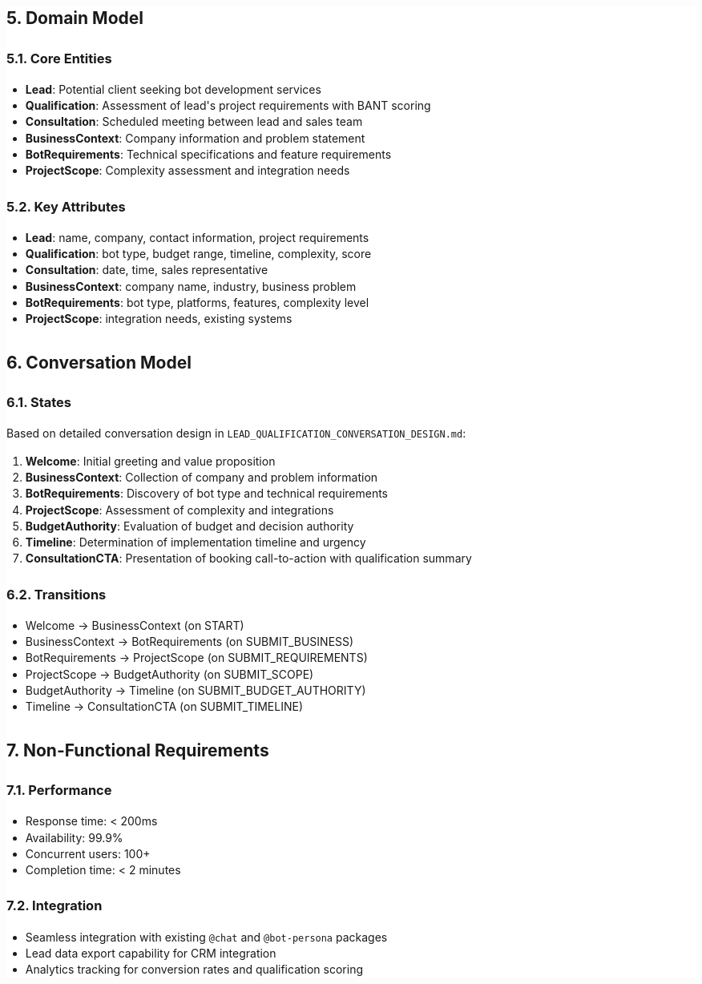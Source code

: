 ## 5. Domain Model

### 5.1. Core Entities
- **Lead**: Potential client seeking bot development services
- **Qualification**: Assessment of lead's project requirements with BANT scoring
- **Consultation**: Scheduled meeting between lead and sales team
- **BusinessContext**: Company information and problem statement
- **BotRequirements**: Technical specifications and feature requirements
- **ProjectScope**: Complexity assessment and integration needs

### 5.2. Key Attributes
- **Lead**: name, company, contact information, project requirements
- **Qualification**: bot type, budget range, timeline, complexity, score
- **Consultation**: date, time, sales representative
- **BusinessContext**: company name, industry, business problem
- **BotRequirements**: bot type, platforms, features, complexity level
- **ProjectScope**: integration needs, existing systems

## 6. Conversation Model

### 6.1. States
Based on detailed conversation design in `LEAD_QUALIFICATION_CONVERSATION_DESIGN.md`:

1. **Welcome**: Initial greeting and value proposition
2. **BusinessContext**: Collection of company and problem information
3. **BotRequirements**: Discovery of bot type and technical requirements
4. **ProjectScope**: Assessment of complexity and integrations
5. **BudgetAuthority**: Evaluation of budget and decision authority
6. **Timeline**: Determination of implementation timeline and urgency
7. **ConsultationCTA**: Presentation of booking call-to-action with qualification summary

### 6.2. Transitions
- Welcome → BusinessContext (on START)
- BusinessContext → BotRequirements (on SUBMIT_BUSINESS)
- BotRequirements → ProjectScope (on SUBMIT_REQUIREMENTS)
- ProjectScope → BudgetAuthority (on SUBMIT_SCOPE)
- BudgetAuthority → Timeline (on SUBMIT_BUDGET_AUTHORITY)
- Timeline → ConsultationCTA (on SUBMIT_TIMELINE)

## 7. Non-Functional Requirements

### 7.1. Performance
- Response time: < 200ms
- Availability: 99.9%
- Concurrent users: 100+
- Completion time: < 2 minutes

### 7.2. Integration
- Seamless integration with existing `@chat` and `@bot-persona` packages
- Lead data export capability for CRM integration
- Analytics tracking for conversion rates and qualification scoring
